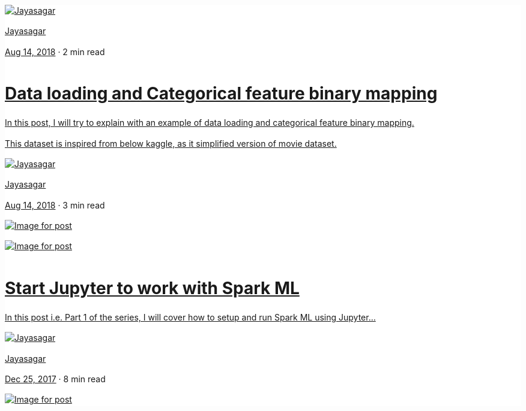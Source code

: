 [![Jayasagar](https://miro.medium.com/fit/c/80/80/1*x3WK85ZhiRpw7JS_y9iz_Q.jpeg)](https://medium.com/@jayasagar?source=---------6----------------------------)

[Jayasagar](https://medium.com/@jayasagar?source=---------6----------------------------)

[Aug 14, 2018](https://medium.com/@jayasagar/data-loading-and-categorical-feature-binary-mapping-114f2ad4ac4a?source=---------6----------------------------) · 2 min read

# [Data loading and Categorical feature binary mapping](https://medium.com/@jayasagar/data-loading-and-categorical-feature-binary-mapping-114f2ad4ac4a?source=---------6----------------------------)

[In this post, I will try to explain with an example of data loading and categorical feature binary mapping.](https://medium.com/@jayasagar/data-loading-and-categorical-feature-binary-mapping-114f2ad4ac4a?source=---------6----------------------------)

[This dataset is inspired from below kaggle, as it simplified version of movie dataset.](https://medium.com/@jayasagar/data-loading-and-categorical-feature-binary-mapping-114f2ad4ac4a?source=---------6----------------------------)

[![Jayasagar](https://miro.medium.com/fit/c/80/80/1*x3WK85ZhiRpw7JS_y9iz_Q.jpeg)](https://medium.com/@jayasagar?source=---------7----------------------------)

[Jayasagar](https://medium.com/@jayasagar?source=---------7----------------------------)

[Aug 14, 2018](https://medium.com/@jayasagar/start-jupyter-to-work-with-spark-ml-6e68bbcd8b45?source=---------7----------------------------) · 3 min read

[![Image for post](https://miro.medium.com/max/60/1*AN87UxKNCm970Y2PsGYgpg.png?q=20)](https://medium.com/@jayasagar/start-jupyter-to-work-with-spark-ml-6e68bbcd8b45?source=---------7----------------------------)

[![Image for post](https://miro.medium.com/fit/c/1400/420/1*AN87UxKNCm970Y2PsGYgpg.png)](https://medium.com/@jayasagar/start-jupyter-to-work-with-spark-ml-6e68bbcd8b45?source=---------7----------------------------)

# [Start Jupyter to work with Spark ML](https://medium.com/@jayasagar/start-jupyter-to-work-with-spark-ml-6e68bbcd8b45?source=---------7----------------------------)

[In this post i.e. Part 1 of the series, I will cover how to setup and run Spark ML using Jupyter…](https://medium.com/@jayasagar/start-jupyter-to-work-with-spark-ml-6e68bbcd8b45?source=---------7----------------------------)

[![Jayasagar](https://miro.medium.com/fit/c/80/80/1*x3WK85ZhiRpw7JS_y9iz_Q.jpeg)](https://medium.com/@jayasagar?source=---------8----------------------------)

[Jayasagar](https://medium.com/@jayasagar?source=---------8----------------------------)

[Dec 25, 2017](https://medium.com/@jayasagar/python-hello-world-machine-learning-60137af9d3bf?source=---------8----------------------------) · 8 min read

[![Image for post](https://miro.medium.com/max/60/1*42R_826iC-Iq7hzV_iZqiQ.png?q=20)](https://medium.com/@jayasagar/python-hello-world-machine-learning-60137af9d3bf?source=---------8----------------------------)
